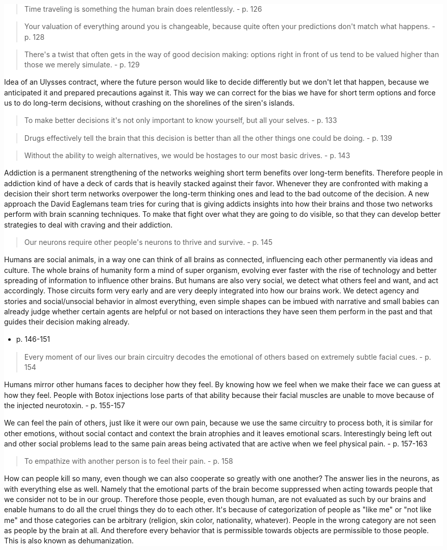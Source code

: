 > Time traveling is something the human brain does relentlessly. - p. 126

> Your valuation of everything around you is changeable, because quite often your predictions don't match what  happens. - p. 128

> There's a twist that often gets in the way of good decision making: options right in front of us tend to be valued higher than those we merely simulate. - p. 129

Idea of an Ulysses contract, where the future person would like to decide differently but we don't let that happen, because we anticipated it and prepared precautions against it. This way we can correct for the bias we have for short term options and force us to do long-term decisions, without crashing on the shorelines of the siren's islands. 

> To make better decisions it's not only important to know yourself, but all your selves. - p. 133 

> Drugs effectively tell the brain that this decision is better than all the other things one could be doing. - p. 139

> Without the ability to weigh alternatives, we would be hostages to our most basic drives. - p. 143

Addiction is a permanent strengthening of the networks weighing short term benefits over long-term benefits. Therefore people in addiction kind of have a deck of cards that is heavily stacked against their favor. Whenever they are confronted with making a decision their short term networks overpower the long-term thinking ones and lead to the bad outcome of the decision. A new approach the David Eaglemans team tries for curing that is giving addicts insights into how their brains and those two networks perform with brain scanning techniques. To make that fight over what they are going to do visible, so that they can develop better strategies to deal with craving and their addiction. 

> Our neurons require other people's neurons to thrive and survive. - p. 145

Humans are social animals, in a way one can think of all brains as connected, influencing each other permanently via ideas and culture. The whole brains of humanity form a mind of super organism, evolving ever faster with the rise of technology and better spreading of information to influence other brains. But humans are also very social, we detect what others feel and want, and act accordingly. Those circuits form very early and are very deeply integrated into how our brains work. We detect agency and stories and social/unsocial behavior in almost everything, even simple shapes can be imbued with narrative and small babies can already judge whether certain agents are helpful or not based on interactions they have seen them perform in the past and that guides their decision making already. 
- p. 146-151

> Every moment of our lives our brain circuitry decodes the emotional of others based on extremely subtle facial cues. - p. 154

Humans mirror other humans faces to decipher how they feel. By knowing how we feel when we make their face we can guess at how they feel. People with Botox injections lose parts of that ability because their facial muscles are unable to move because of the injected neurotoxin. - p. 155-157

We can feel the pain of others, just like it were our own pain, because we use the same circuitry to process both, it is similar for other emotions, without social contact and context the brain atrophies and it leaves emotional scars. Interestingly being left out and other social problems  lead to the same pain areas being activated that are active when we feel physical pain. - p. 157-163

> To empathize with another person is to feel their pain. - p. 158

How can people kill so many, even though we can also cooperate so greatly with one another? The answer lies in the neurons, as with everything else as well. Namely that the emotional parts of the brain become suppressed when acting towards people that we consider not to be in our group. Therefore those people, even though human, are not evaluated as such by our brains and enable humans to do all the cruel things they do to each other. It's because of categorization of people as "like me" or "not like me" and those categories can be  arbitrary (religion, skin color, nationality, whatever). People in the wrong category are not seen as people by the brain at all. And therefore every behavior that is permissible towards objects are permissible to those people. This is also known as dehumanization. 
